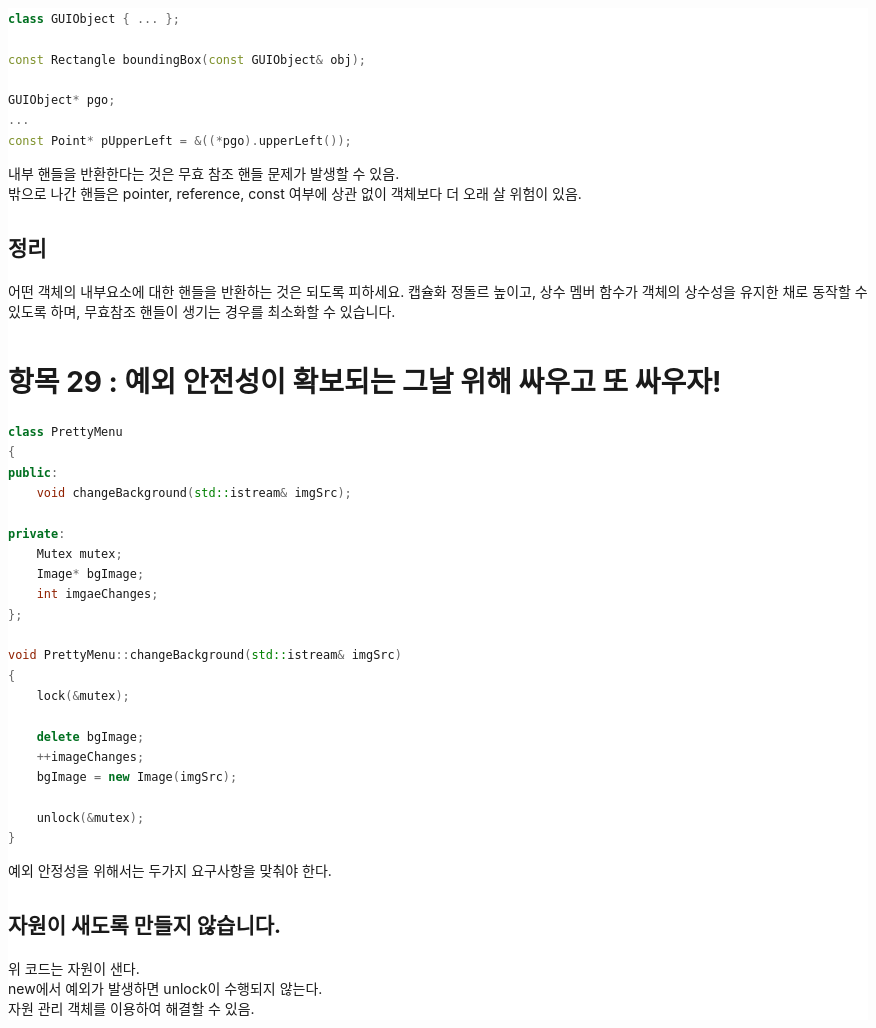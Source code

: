 ```cpp
class GUIObject { ... };

const Rectangle boundingBox(const GUIObject& obj);

GUIObject* pgo;
...
const Point* pUpperLeft = &((*pgo).upperLeft());
```
내부 핸들을 반환한다는 것은 무효 참조 핸들 문제가 발생할 수 있음.
<br>
밖으로 나간 핸들은 pointer, reference, const 여부에 상관 없이 객체보다 더 오래 살 위험이 있음.

## 정리
어떤 객체의 내부요소에 대한 핸들을 반환하는 것은 되도록 피하세요. 캡슐화 정돌르 높이고, 상수 멤버 함수가 객체의 상수성을 유지한 채로 동작할 수 있도록 하며, 무효참조 핸들이 생기는 경우를 최소화할 수 있습니다.

# 항목 29 : 예외 안전성이 확보되는 그날 위해 싸우고 또 싸우자!
```cpp
class PrettyMenu
{
public:
    void changeBackground(std::istream& imgSrc);

private:
    Mutex mutex;
    Image* bgImage;
    int imgaeChanges;
};

void PrettyMenu::changeBackground(std::istream& imgSrc)
{
    lock(&mutex);

    delete bgImage;
    ++imageChanges;
    bgImage = new Image(imgSrc);

    unlock(&mutex);
}
```

예외 안정성을 위해서는 두가지 요구사항을 맞춰야 한다.
## 자원이 새도록 만들지 않습니다.
위 코드는 자원이 샌다.
<br>
new에서 예외가 발생하면 unlock이 수행되지 않는다.
<br>
자원 관리 객체를 이용하여 해결할 수 있음.
